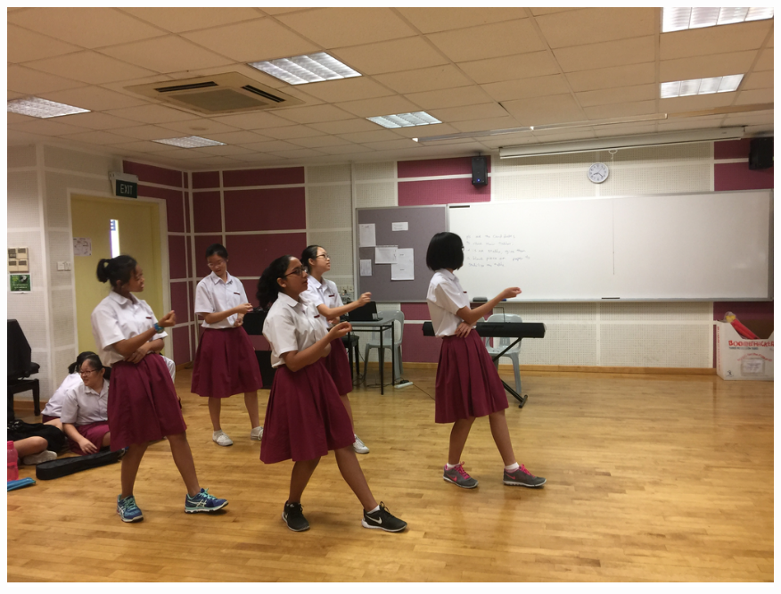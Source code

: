 <img style="width: 100%" height="auto" width="100%" alt="" src="/images/Aesthetics%202.jpeg">
</div>
<div class="isomer-image-wrapper">
